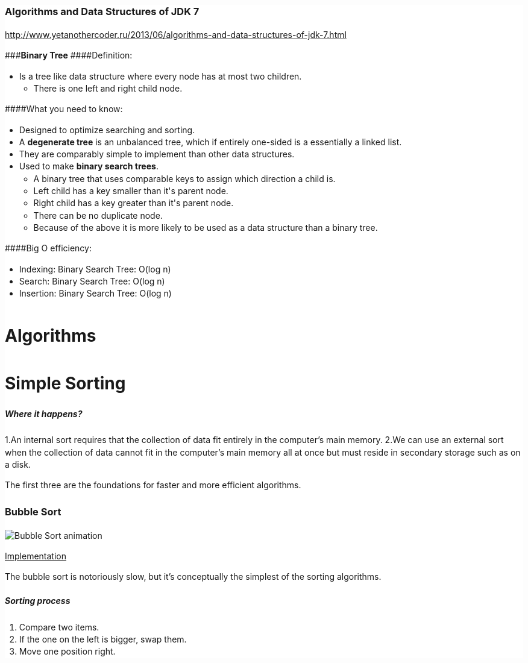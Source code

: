 ### Algorithms and Data Structures of JDK 7

http://www.yetanothercoder.ru/2013/06/algorithms-and-data-structures-of-jdk-7.html

###**Binary Tree**
####Definition: 
- Is a tree like data structure where every node has at most two children.
  - There is one left and right child node.

####What you need to know:
- Designed to optimize searching and sorting.
- A **degenerate tree** is an unbalanced tree, which if entirely one-sided is a essentially a linked list.
- They are comparably simple to implement than other data structures.
- Used to make **binary search trees**.
  - A binary tree that uses comparable keys to assign which direction a child is.
  - Left child has a key smaller than it's parent node.
  - Right child has a key greater than it's parent node.
  - There can be no duplicate node.
  - Because of the above it is more likely to be used as a data structure than a binary tree.

####Big O efficiency:
- Indexing:  Binary Search Tree: O(log n)
- Search:    Binary Search Tree: O(log n)
- Insertion: Binary Search Tree: O(log n) 



# Algorithms
# Simple Sorting


##### Where it happens?
1.An internal sort requires that the collection of data fit entirely in the computer’s main memory.
2.We can use an external sort  when  the collection of data cannot fit in the computer’s main memory all at once but must reside in secondary storage such as on a disk.

The first three are the foundations for faster and more efficient algorithms.

### Bubble Sort

![Bubble Sort animation](https://raw.githubusercontent.com/reach2arunprakash/interview/master/bubble-sort.gif)

[Implementation](https://github.com/reach2arunprakash/interview/blob/master/src/main/java/com/zhokhov/interview/sorting/BubbleSort.java)

The bubble sort is notoriously slow, but it’s conceptually the simplest of the sorting algorithms.

##### Sorting process

1. Compare two items.
2. If the one on the left is bigger, swap them.
3. Move one position right.
